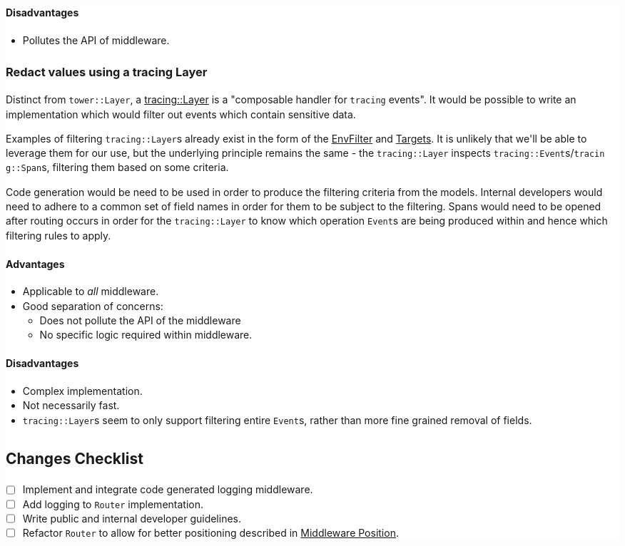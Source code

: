 #### Disadvantages

- Pollutes the API of middleware.

### Redact values using a tracing Layer

Distinct from `tower::Layer`, a [tracing::Layer](https://docs.rs/tracing-subscriber/latest/tracing_subscriber/layer/trait.Layer.html) is a "composable handler for `tracing` events". It would be possible to write an implementation which would filter out events which contain sensitive data.

Examples of filtering `tracing::Layer`s already exist in the form of the [EnvFilter](https://docs.rs/tracing-subscriber/latest/tracing_subscriber/filter/struct.EnvFilter.html) and [Targets](https://docs.rs/tracing-subscriber/latest/tracing_subscriber/filter/targets/struct.Targets.html). It is unlikely that we'll be able to leverage them for our use, but the underlying principle remains the same - the `tracing::Layer` inspects `tracing::Event`s/`tracing::Span`s, filtering them based on some criteria.

Code generation would be need to be used in order to produce the filtering criteria from the models. Internal developers would need to adhere to a common set of field names in order for them to be subject to the filtering. Spans would need to be opened after routing occurs in order for the `tracing::Layer` to know which operation `Event`s are being produced within and hence which filtering rules to apply.

#### Advantages

- Applicable to _all_ middleware.
- Good separation of concerns:
  - Does not pollute the API of the middleware
  - No specific logic required within middleware.

#### Disadvantages

- Complex implementation.
- Not necessarily fast.
- `tracing::Layer`s seem to only support filtering entire `Event`s, rather than more fine grained removal of fields.

## Changes Checklist

- [ ] Implement and integrate code generated logging middleware.
- [ ] Add logging to `Router` implementation.
- [ ] Write public and internal developer guidelines.
- [ ] Refactor `Router` to allow for better positioning described in [Middleware Position](#middleware-position).
